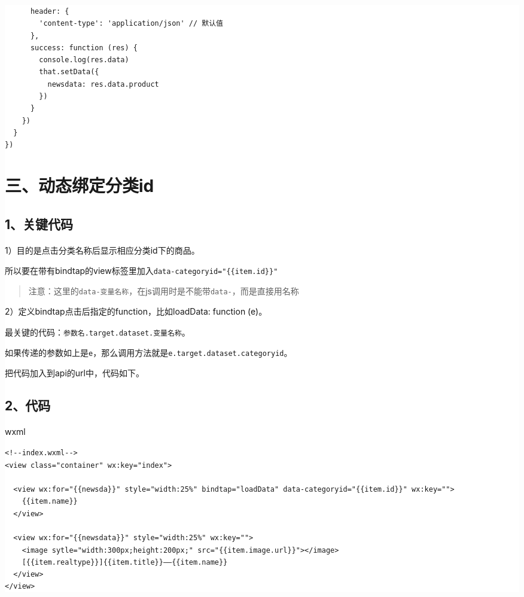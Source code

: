 ```
      header: {
        'content-type': 'application/json' // 默认值
      },
      success: function (res) {
        console.log(res.data)
        that.setData({
          newsdata: res.data.product
        })        
      }
    })
  }
})
```



# 三、动态绑定分类id

## 1、关键代码

1）目的是点击分类名称后显示相应分类id下的商品。

所以要在带有bindtap的view标签里加入`data-categoryid="{{item.id}}"`

> 注意：这里的`data-变量名称`，在js调用时是不能带`data-`，而是直接用名称

2）定义bindtap点击后指定的function，比如loadData: function (e)。

最关键的代码：`参数名.target.dataset.变量名称`。

如果传递的参数如上是`e`，那么调用方法就是`e.target.dataset.categoryid`。

把代码加入到api的url中，代码如下。

## 2、代码

wxml

```
<!--index.wxml-->
<view class="container" wx:key="index">
  
  <view wx:for="{{newsda}}" style="width:25%" bindtap="loadData" data-categoryid="{{item.id}}" wx:key="">
    {{item.name}}
  </view>  

  <view wx:for="{{newsdata}}" style="width:25%" wx:key="">
    <image sytle="width:300px;height:200px;" src="{{item.image.url}}"></image>
    [{{item.realtype}}]{{item.title}}——{{item.name}}
  </view>    
</view>
```

